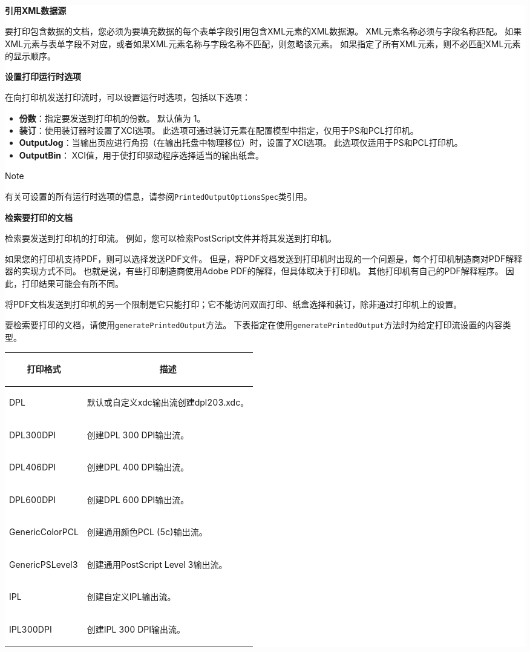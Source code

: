 **引用XML数据源**

要打印包含数据的文档，您必须为要填充数据的每个表单字段引用包含XML元素的XML数据源。 XML元素名称必须与字段名称匹配。 如果XML元素与表单字段不对应，或者如果XML元素名称与字段名称不匹配，则忽略该元素。 如果指定了所有XML元素，则不必匹配XML元素的显示顺序。

**设置打印运行时选项**

在向打印机发送打印流时，可以设置运行时选项，包括以下选项：

* **份数**：指定要发送到打印机的份数。 默认值为 1。
* **装订**：使用装订器时设置了XCI选项。 此选项可通过装订元素在配置模型中指定，仅用于PS和PCL打印机。
* **OutputJog**：当输出页应进行角拐（在输出托盘中物理移位）时，设置了XCI选项。 此选项仅适用于PS和PCL打印机。
* **OutputBin**： XCI值，用于使打印驱动程序选择适当的输出纸盒。

>[!NOTE]
>
>有关可设置的所有运行时选项的信息，请参阅`PrintedOutputOptionsSpec`类引用。

**检索要打印的文档**

检索要发送到打印机的打印流。 例如，您可以检索PostScript文件并将其发送到打印机。

如果您的打印机支持PDF，则可以选择发送PDF文件。 但是，将PDF文档发送到打印机时出现的一个问题是，每个打印机制造商对PDF解释器的实现方式不同。 也就是说，有些打印制造商使用Adobe PDF的解释，但具体取决于打印机。 其他打印机有自己的PDF解释程序。 因此，打印结果可能会有所不同。

将PDF文档发送到打印机的另一个限制是它只能打印；它不能访问双面打印、纸盒选择和装订，除非通过打印机上的设置。

要检索要打印的文档，请使用`generatePrintedOutput`方法。 下表指定在使用`generatePrintedOutput`方法时为给定打印流设置的内容类型。

<table>
 <thead>
  <tr>
   <th><p>打印格式 </p></th>
   <th><p>描述</p></th>
  </tr>
 </thead>
 <tbody>
  <tr>
   <td><p>DPL </p></td>
   <td><p>默认或自定义xdc输出流创建dpl203.xdc。</p></td>
  </tr>
  <tr>
   <td><p>DPL300DPI </p></td>
   <td><p>创建DPL 300 DPI输出流。</p></td>
  </tr>
  <tr>
   <td><p>DPL406DPI </p></td>
   <td><p>创建DPL 400 DPI输出流。</p></td>
  </tr>
  <tr>
   <td><p>DPL600DPI </p></td>
   <td><p>创建DPL 600 DPI输出流。</p></td>
  </tr>
  <tr>
   <td><p>GenericColorPCL </p></td>
   <td><p>创建通用颜色PCL (5c)输出流。</p></td>
  </tr>
  <tr>
   <td><p>GenericPSLevel3 </p></td>
   <td><p>创建通用PostScript Level 3输出流。</p></td>
  </tr>
  <tr>
   <td><p>IPL </p></td>
   <td><p>创建自定义IPL输出流。</p></td>
  </tr>
  <tr>
   <td><p>IPL300DPI </p></td>
   <td><p>创建IPL 300 DPI输出流。</p></td>